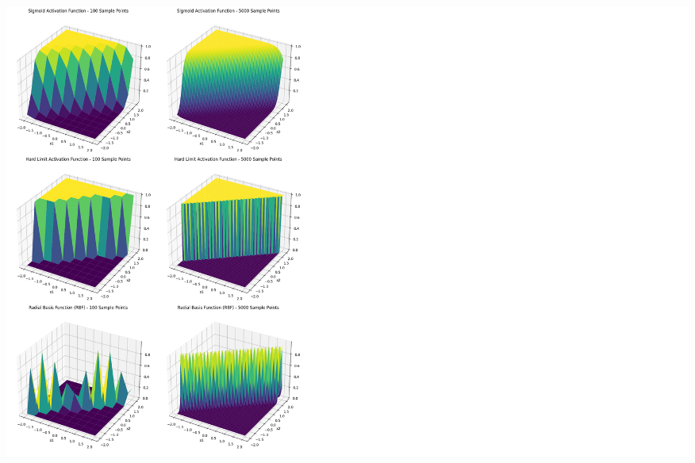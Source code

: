 <img src="images/2_100.png" alt="2_100.png" style="zoom:55%;" /> <img src="images/2_5000.png" alt="2_5000.png" style="zoom:55%;" />